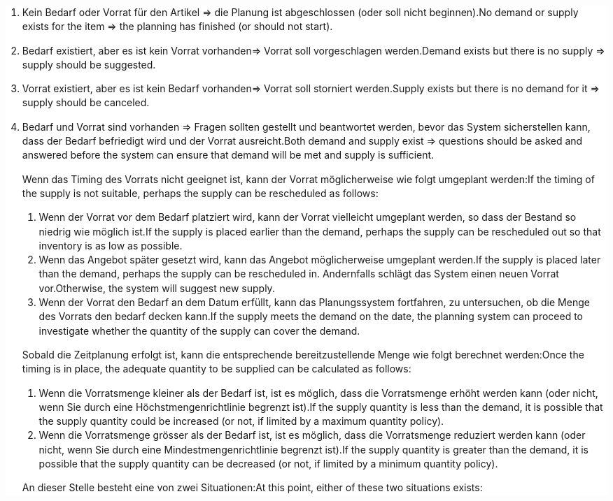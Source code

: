 1. <span data-ttu-id="b23e5-111">Kein Bedarf oder Vorrat für den Artikel => die Planung ist abgeschlossen (oder soll nicht beginnen).</span><span class="sxs-lookup"><span data-stu-id="b23e5-111">No demand or supply exists for the item => the planning has finished (or should not start).</span></span>  
2. <span data-ttu-id="b23e5-112">Bedarf existiert, aber es ist kein Vorrat vorhanden=> Vorrat soll vorgeschlagen werden.</span><span class="sxs-lookup"><span data-stu-id="b23e5-112">Demand exists but there is no supply => supply should be suggested.</span></span>  
3. <span data-ttu-id="b23e5-113">Vorrat existiert, aber es ist kein Bedarf vorhanden=> Vorrat soll storniert werden.</span><span class="sxs-lookup"><span data-stu-id="b23e5-113">Supply exists but there is no demand for it => supply should be canceled.</span></span>  
4. <span data-ttu-id="b23e5-114">Bedarf und Vorrat sind vorhanden => Fragen sollten gestellt und beantwortet werden, bevor das System sicherstellen kann, dass der Bedarf befriedigt wird und der Vorrat ausreicht.</span><span class="sxs-lookup"><span data-stu-id="b23e5-114">Both demand and supply exist => questions should be asked and answered before the system can ensure that demand will be met and supply is sufficient.</span></span>  
  
     <span data-ttu-id="b23e5-115">Wenn das Timing des Vorrats nicht geeignet ist, kann der Vorrat möglicherweise wie folgt umgeplant werden:</span><span class="sxs-lookup"><span data-stu-id="b23e5-115">If the timing of the supply is not suitable, perhaps the supply can be rescheduled as follows:</span></span>  
  
    1.  <span data-ttu-id="b23e5-116">Wenn der Vorrat vor dem Bedarf platziert wird, kann der Vorrat vielleicht umgeplant werden, so dass der Bestand so niedrig wie möglich ist.</span><span class="sxs-lookup"><span data-stu-id="b23e5-116">If the supply is placed earlier than the demand, perhaps the supply can be rescheduled out so that inventory is as low as possible.</span></span>  
    2.  <span data-ttu-id="b23e5-117">Wenn das Angebot später gesetzt wird, kann das Angebot möglicherweise umgeplant werden.</span><span class="sxs-lookup"><span data-stu-id="b23e5-117">If the supply is placed later than the demand, perhaps the supply can be rescheduled in.</span></span> <span data-ttu-id="b23e5-118">Andernfalls schlägt das System einen neuen Vorrat vor.</span><span class="sxs-lookup"><span data-stu-id="b23e5-118">Otherwise, the system will suggest new supply.</span></span>  
    3.  <span data-ttu-id="b23e5-119">Wenn der Vorrat den Bedarf an dem Datum erfüllt, kann das Planungssystem fortfahren, zu untersuchen, ob die Menge des Vorrats den bedarf decken kann.</span><span class="sxs-lookup"><span data-stu-id="b23e5-119">If the supply meets the demand on the date, the planning system can proceed to investigate whether the quantity of the supply can cover the demand.</span></span>  
  
     <span data-ttu-id="b23e5-120">Sobald die Zeitplanung erfolgt ist, kann die entsprechende bereitzustellende Menge wie folgt berechnet werden:</span><span class="sxs-lookup"><span data-stu-id="b23e5-120">Once the timing is in place, the adequate quantity to be supplied can be calculated as follows:</span></span>  
  
    1.  <span data-ttu-id="b23e5-121">Wenn die Vorratsmenge kleiner als der Bedarf ist, ist es möglich, dass die Vorratsmenge erhöht werden kann (oder nicht, wenn Sie durch eine Höchstmengenrichtlinie begrenzt ist).</span><span class="sxs-lookup"><span data-stu-id="b23e5-121">If the supply quantity is less than the demand, it is possible that the supply quantity could be increased (or not, if limited by a maximum quantity policy).</span></span>  
    2.  <span data-ttu-id="b23e5-122">Wenn die Vorratsmenge grösser als der Bedarf ist, ist es möglich, dass die Vorratsmenge reduziert werden kann (oder nicht, wenn Sie durch eine Mindestmengenrichtlinie begrenzt ist).</span><span class="sxs-lookup"><span data-stu-id="b23e5-122">If the supply quantity is greater than the demand, it is possible that the supply quantity can be decreased (or not, if limited by a minimum quantity policy).</span></span>  
  
     <span data-ttu-id="b23e5-123">An dieser Stelle besteht eine von zwei Situationen:</span><span class="sxs-lookup"><span data-stu-id="b23e5-123">At this point, either of these two situations exists:</span></span>  
  